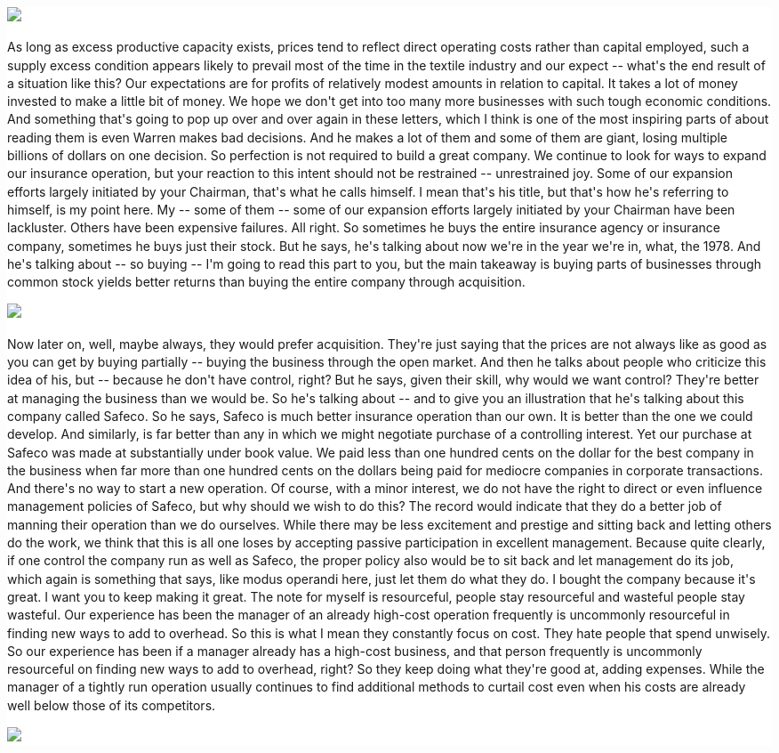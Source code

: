 ![](https://www.foundersnotes.com/static/images/new_icons/chevron-down-alt-thin.svg)

As long as excess productive capacity exists, prices tend to reflect direct operating costs rather than capital employed, such a supply excess condition appears likely to prevail most of the time in the textile industry and our expect -- what's the end result of a situation like this? Our expectations are for profits of relatively modest amounts in relation to capital. It takes a lot of money invested to make a little bit of money. We hope we don't get into too many more businesses with such tough economic conditions. And something that's going to pop up over and over again in these letters, which I think is one of the most inspiring parts of about reading them is even Warren makes bad decisions. And he makes a lot of them and some of them are giant, losing multiple billions of dollars on one decision. So perfection is not required to build a great company. We continue to look for ways to expand our insurance operation, but your reaction to this intent should not be restrained -- unrestrained joy. Some of our expansion efforts largely initiated by your Chairman, that's what he calls himself. I mean that's his title, but that's how he's referring to himself, is my point here. My -- some of them -- some of our expansion efforts largely initiated by your Chairman have been lackluster. Others have been expensive failures. All right. So sometimes he buys the entire insurance agency or insurance company, sometimes he buys just their stock. But he says, he's talking about now we're in the year we're in, what, the 1978. And he's talking about -- so buying -- I'm going to read this part to you, but the main takeaway is buying parts of businesses through common stock yields better returns than buying the entire company through acquisition.

![](https://www.foundersnotes.com/static/images/new_icons/chevron-down-alt-thin.svg)

Now later on, well, maybe always, they would prefer acquisition. They're just saying that the prices are not always like as good as you can get by buying partially -- buying the business through the open market. And then he talks about people who criticize this idea of his, but -- because he don't have control, right? But he says, given their skill, why would we want control? They're better at managing the business than we would be. So he's talking about -- and to give you an illustration that he's talking about this company called Safeco. So he says, Safeco is much better insurance operation than our own. It is better than the one we could develop. And similarly, is far better than any in which we might negotiate purchase of a controlling interest. Yet our purchase at Safeco was made at substantially under book value. We paid less than one hundred cents on the dollar for the best company in the business when far more than one hundred cents on the dollars being paid for mediocre companies in corporate transactions. And there's no way to start a new operation. Of course, with a minor interest, we do not have the right to direct or even influence management policies of Safeco, but why should we wish to do this? The record would indicate that they do a better job of manning their operation than we do ourselves. While there may be less excitement and prestige and sitting back and letting others do the work, we think that this is all one loses by accepting passive participation in excellent management. Because quite clearly, if one control the company run as well as Safeco, the proper policy also would be to sit back and let management do its job, which again is something that says, like modus operandi here, just let them do what they do. I bought the company because it's great. I want you to keep making it great. The note for myself is resourceful, people stay resourceful and wasteful people stay wasteful. Our experience has been the manager of an already high-cost operation frequently is uncommonly resourceful in finding new ways to add to overhead. So this is what I mean they constantly focus on cost. They hate people that spend unwisely. So our experience has been if a manager already has a high-cost business, and that person frequently is uncommonly resourceful on finding new ways to add to overhead, right? So they keep doing what they're good at, adding expenses. While the manager of a tightly run operation usually continues to find additional methods to curtail cost even when his costs are already well below those of its competitors.

![](https://www.foundersnotes.com/static/images/new_icons/chevron-down-alt-thin.svg)
